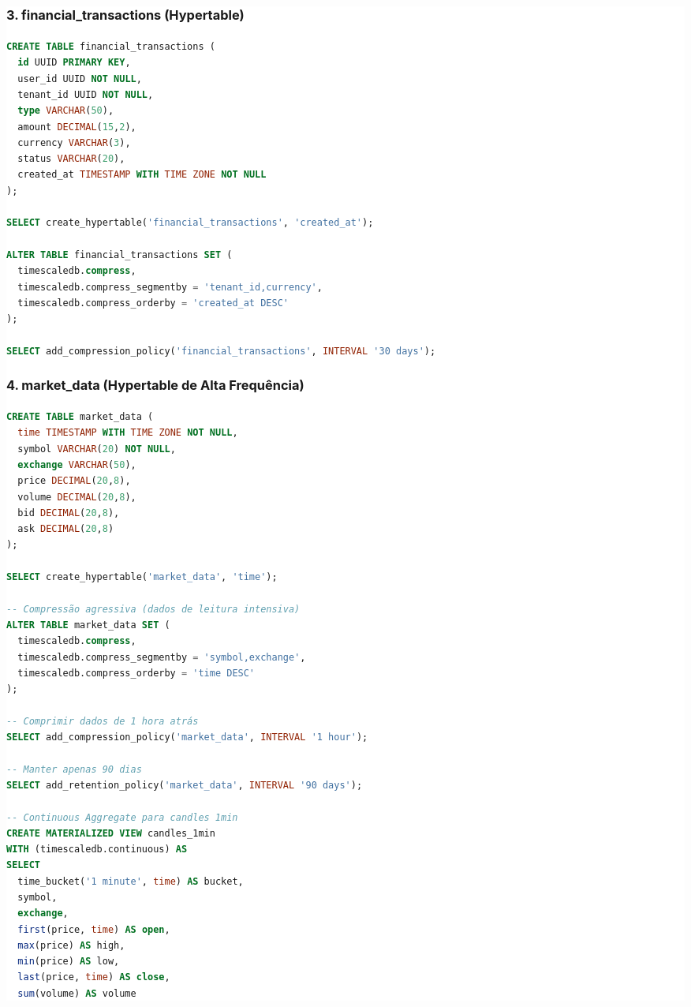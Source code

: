 ### 3. **financial_transactions** (Hypertable)
```sql
CREATE TABLE financial_transactions (
  id UUID PRIMARY KEY,
  user_id UUID NOT NULL,
  tenant_id UUID NOT NULL,
  type VARCHAR(50),
  amount DECIMAL(15,2),
  currency VARCHAR(3),
  status VARCHAR(20),
  created_at TIMESTAMP WITH TIME ZONE NOT NULL
);

SELECT create_hypertable('financial_transactions', 'created_at');

ALTER TABLE financial_transactions SET (
  timescaledb.compress,
  timescaledb.compress_segmentby = 'tenant_id,currency',
  timescaledb.compress_orderby = 'created_at DESC'
);

SELECT add_compression_policy('financial_transactions', INTERVAL '30 days');
```

### 4. **market_data** (Hypertable de Alta Frequência)
```sql
CREATE TABLE market_data (
  time TIMESTAMP WITH TIME ZONE NOT NULL,
  symbol VARCHAR(20) NOT NULL,
  exchange VARCHAR(50),
  price DECIMAL(20,8),
  volume DECIMAL(20,8),
  bid DECIMAL(20,8),
  ask DECIMAL(20,8)
);

SELECT create_hypertable('market_data', 'time');

-- Compressão agressiva (dados de leitura intensiva)
ALTER TABLE market_data SET (
  timescaledb.compress,
  timescaledb.compress_segmentby = 'symbol,exchange',
  timescaledb.compress_orderby = 'time DESC'
);

-- Comprimir dados de 1 hora atrás
SELECT add_compression_policy('market_data', INTERVAL '1 hour');

-- Manter apenas 90 dias
SELECT add_retention_policy('market_data', INTERVAL '90 days');

-- Continuous Aggregate para candles 1min
CREATE MATERIALIZED VIEW candles_1min
WITH (timescaledb.continuous) AS
SELECT
  time_bucket('1 minute', time) AS bucket,
  symbol,
  exchange,
  first(price, time) AS open,
  max(price) AS high,
  min(price) AS low,
  last(price, time) AS close,
  sum(volume) AS volume
```